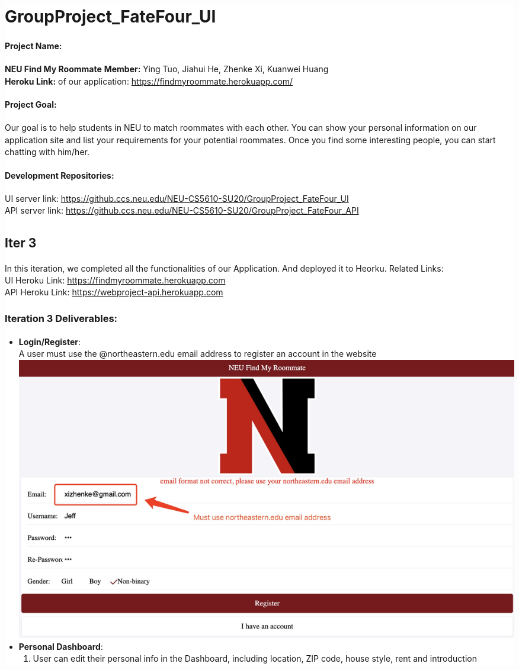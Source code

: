 # GroupProject_FateFour_UI

#### Project Name: 
**NEU Find My Roommate**
**Member:** Ying Tuo, Jiahui He, Zhenke Xi, Kuanwei Huang  
**Heroku Link:** of our application: https://findmyroommate.herokuapp.com/  

#### Project Goal:
Our goal is to help students in NEU to match roommates with each other. You can show your personal information on our application site and list your requirements for your potential roommates. Once you find some interesting people, you can start chatting with him/her.  

#### Development Repositories:
UI server link: <https://github.ccs.neu.edu/NEU-CS5610-SU20/GroupProject_FateFour_UI>   
API server link: <https://github.ccs.neu.edu/NEU-CS5610-SU20/GroupProject_FateFour_API>  


## Iter 3
In this iteration, we completed all the functionalities of our Application. And deployed it to Heorku.
Related Links:  
UI Heroku Link: https://findmyroommate.herokuapp.com   
API Heroku Link: https://webproject-api.herokuapp.com   
### Iteration 3 Deliverables:
- <b>Login/Register</b>:  
A user must use the @northeastern.edu email address to register an account in the website
 ![register-page](/readme_images/register_iter3.jpg)  
- <b>Personal Dashboard</b>:  
  1. User can edit their personal info in the Dashboard, including location, ZIP code, house style, rent and introduction